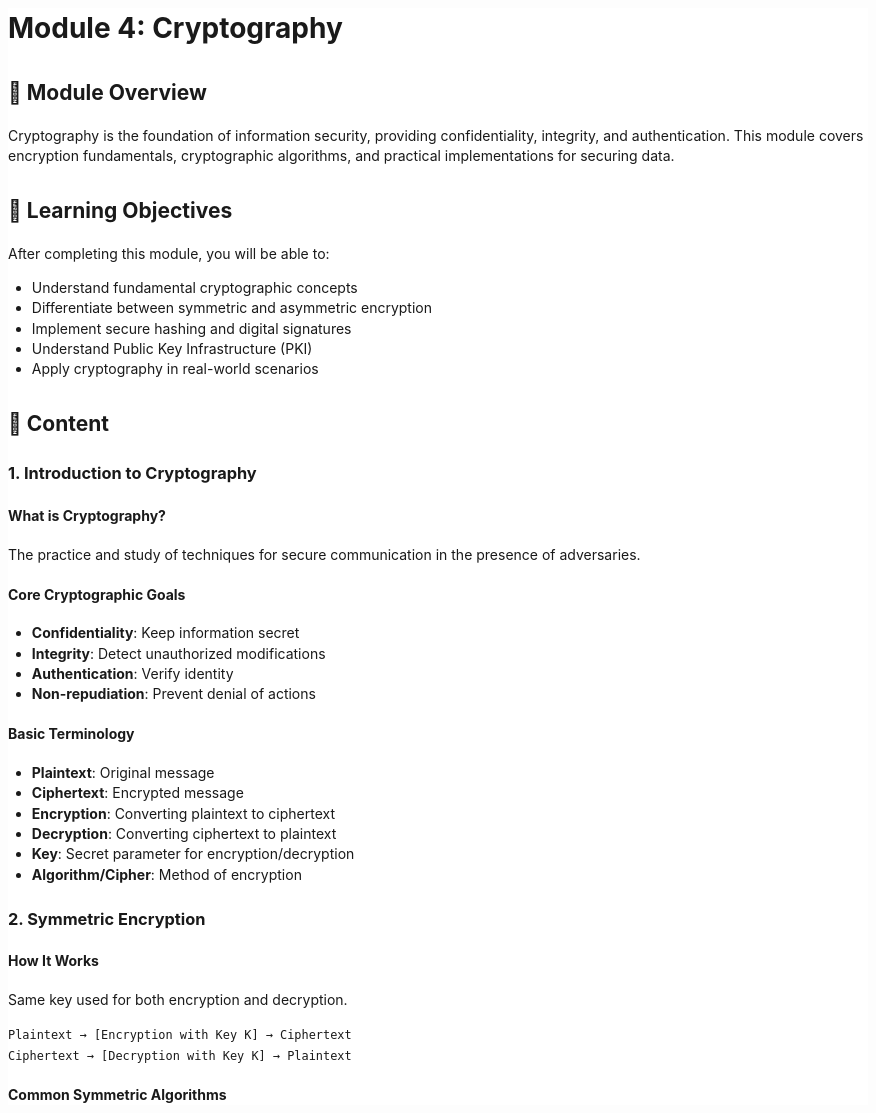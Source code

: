 # Module 4: Cryptography

## 📌 Module Overview

Cryptography is the foundation of information security, providing confidentiality, integrity, and authentication. This module covers encryption fundamentals, cryptographic algorithms, and practical implementations for securing data.

## 🎯 Learning Objectives

After completing this module, you will be able to:
- Understand fundamental cryptographic concepts
- Differentiate between symmetric and asymmetric encryption
- Implement secure hashing and digital signatures
- Understand Public Key Infrastructure (PKI)
- Apply cryptography in real-world scenarios

## 📖 Content

### 1. Introduction to Cryptography

#### **What is Cryptography?**
The practice and study of techniques for secure communication in the presence of adversaries.

#### **Core Cryptographic Goals**
- **Confidentiality**: Keep information secret
- **Integrity**: Detect unauthorized modifications
- **Authentication**: Verify identity
- **Non-repudiation**: Prevent denial of actions

#### **Basic Terminology**
- **Plaintext**: Original message
- **Ciphertext**: Encrypted message
- **Encryption**: Converting plaintext to ciphertext
- **Decryption**: Converting ciphertext to plaintext
- **Key**: Secret parameter for encryption/decryption
- **Algorithm/Cipher**: Method of encryption

### 2. Symmetric Encryption

#### **How It Works**
Same key used for both encryption and decryption.

```
Plaintext → [Encryption with Key K] → Ciphertext
Ciphertext → [Decryption with Key K] → Plaintext
```

#### **Common Symmetric Algorithms**
